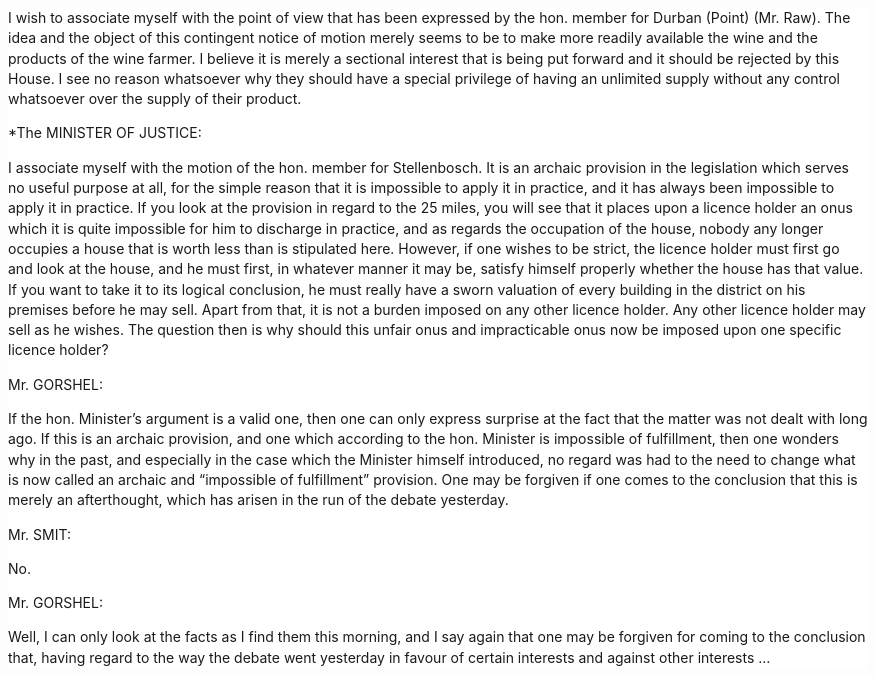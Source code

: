 <p>I wish to associate myself with the point of view that has been expressed by the hon. member for Durban (Point) (Mr. Raw). The idea and the object of this contingent notice of motion merely seems to be to make more readily available the wine and the products of the wine farmer. I believe it is merely a sectional interest that is being put forward and it should be rejected by this House. I see no reason whatsoever why they should have a special privilege of having an unlimited supply without any control whatsoever over the supply of their product.</p>

</speech>

<speech by="#minister_of_justice">

<from>*The <person refersTo="hansard_za">MINISTER OF JUSTICE</person>:</from>

<p>I associate myself with the motion of the hon. member for Stellenbosch. It is an archaic provision in the legislation which serves no useful purpose at all, for the simple reason that it is impossible to apply it in practice, and it has always been impossible to apply it in practice. If you look at the provision in regard to the 25 miles, you will see that it places upon a licence holder an onus which it is quite impossible for him to discharge in practice, and as regards the occupation of the house, nobody any longer occupies a house that is worth less than is stipulated here. However, if one wishes to be strict, the licence holder must first go and look at the house, and he must first, in whatever manner it may be, satisfy himself properly whether the house has that value. If you want to take it to its logical conclusion, he must really have a sworn valuation of every building in the district on his premises before he may sell. Apart from that, it is not a burden imposed on any other licence holder. Any other licence holder may sell as he wishes. The question then is why should this unfair onus and impracticable onus now be imposed upon one specific licence holder?</p>

</speech>

<speech by="#gorshel">

<from>Mr. <person refersTo="hansard_za">GORSHEL</person>:</from>

<p>If the hon. Minister&#x2019;s argument is a valid one, then one can only express surprise at the fact that the matter was not dealt with long ago. If this is an archaic provision, and one which according to the hon. Minister is impossible of fulfillment, then one wonders why in the past, and especially in the case which the Minister himself introduced, no regard was had to the need to change what is now called an archaic and &#x201C;impossible of fulfillment&#x201D; provision. One may be forgiven if one comes to the conclusion that this is merely an afterthought, which has arisen in the run of the debate yesterday.</p>

</speech>

<speech by="#smit">

<from>Mr. <person refersTo="hansard_za">SMIT</person>:</from>

<p>No.</p>

</speech>

<speech by="#gorshel">

<from>Mr. <person refersTo="hansard_za">GORSHEL</person>:</from>

<p>Well, I can only look at the facts as I find them this morning, and I say again that one may be forgiven for coming to the conclusion that, having regard to the way the debate went yesterday in favour of certain interests and against other interests &#x2026;</p>

</speech>
